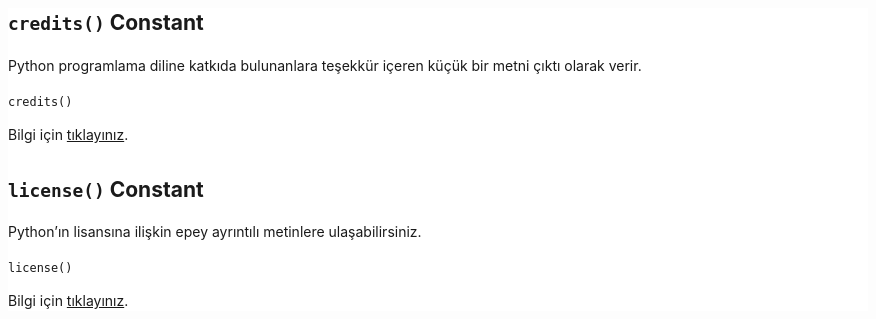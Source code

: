 <h2 id="24.4"><code>credits()</code> Constant</h2>

Python programlama diline katkıda bulunanlara teşekkür içeren küçük bir metni çıktı olarak verir.
```py
credits()
```
Bilgi için [tıklayınız](https://docs.python.org/3/library/constants.html#credits "https://docs.python.org/3/library/constants.html#credits").

<h2 id="24.5"><code>license()</code> Constant</h2>

Python’ın lisansına ilişkin epey ayrıntılı metinlere ulaşabilirsiniz.
```py
license()
```
Bilgi için [tıklayınız](https://docs.python.org/3/library/constants.html#license "https://docs.python.org/3/library/constants.html#license").